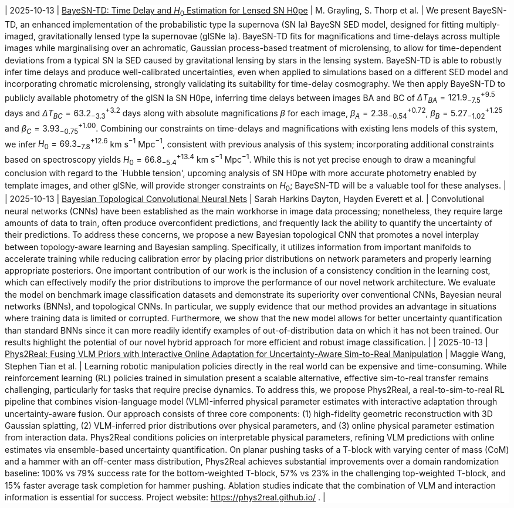 | 2025-10-13 | [BayeSN-TD: Time Delay and $H_0$ Estimation for Lensed SN H0pe](http://arxiv.org/abs/2510.11719v1) | M. Grayling, S. Thorp et al. | We present BayeSN-TD, an enhanced implementation of the probabilistic type Ia supernova (SN Ia) BayeSN SED model, designed for fitting multiply-imaged, gravitationally lensed type Ia supernovae (glSNe Ia). BayeSN-TD fits for magnifications and time-delays across multiple images while marginalising over an achromatic, Gaussian process-based treatment of microlensing, to allow for time-dependent deviations from a typical SN Ia SED caused by gravitational lensing by stars in the lensing system. BayeSN-TD is able to robustly infer time delays and produce well-calibrated uncertainties, even when applied to simulations based on a different SED model and incorporating chromatic microlensing, strongly validating its suitability for time-delay cosmography. We then apply BayeSN-TD to publicly available photometry of the glSN Ia SN H0pe, inferring time delays between images BA and BC of $\Delta T_{BA}=121.9^{+9.5}_{-7.5}$ days and $\Delta T_{BC}=63.2^{+3.2}_{-3.3}$ days along with absolute magnifications $\beta$ for each image, $\beta_A = 2.38^{+0.72}_{-0.54}$, $\beta_B=5.27^{+1.25}_{-1.02}$ and $\beta_C=3.93^{+1.00}_{-0.75}$. Combining our constraints on time-delays and magnifications with existing lens models of this system, we infer $H_0=69.3^{+12.6}_{-7.8}$ km s$^{-1}$ Mpc$^{-1}$, consistent with previous analysis of this system; incorporating additional constraints based on spectroscopy yields $H_0=66.8^{+13.4}_{-5.4}$ km s$^{-1}$ Mpc$^{-1}$. While this is not yet precise enough to draw a meaningful conclusion with regard to the `Hubble tension', upcoming analysis of SN H0pe with more accurate photometry enabled by template images, and other glSNe, will provide stronger constraints on $H_0$; BayeSN-TD will be a valuable tool for these analyses. |
| 2025-10-13 | [Bayesian Topological Convolutional Neural Nets](http://arxiv.org/abs/2510.11704v1) | Sarah Harkins Dayton, Hayden Everett et al. | Convolutional neural networks (CNNs) have been established as the main workhorse in image data processing; nonetheless, they require large amounts of data to train, often produce overconfident predictions, and frequently lack the ability to quantify the uncertainty of their predictions. To address these concerns, we propose a new Bayesian topological CNN that promotes a novel interplay between topology-aware learning and Bayesian sampling. Specifically, it utilizes information from important manifolds to accelerate training while reducing calibration error by placing prior distributions on network parameters and properly learning appropriate posteriors. One important contribution of our work is the inclusion of a consistency condition in the learning cost, which can effectively modify the prior distributions to improve the performance of our novel network architecture. We evaluate the model on benchmark image classification datasets and demonstrate its superiority over conventional CNNs, Bayesian neural networks (BNNs), and topological CNNs. In particular, we supply evidence that our method provides an advantage in situations where training data is limited or corrupted. Furthermore, we show that the new model allows for better uncertainty quantification than standard BNNs since it can more readily identify examples of out-of-distribution data on which it has not been trained. Our results highlight the potential of our novel hybrid approach for more efficient and robust image classification. |
| 2025-10-13 | [Phys2Real: Fusing VLM Priors with Interactive Online Adaptation for Uncertainty-Aware Sim-to-Real Manipulation](http://arxiv.org/abs/2510.11689v1) | Maggie Wang, Stephen Tian et al. | Learning robotic manipulation policies directly in the real world can be expensive and time-consuming. While reinforcement learning (RL) policies trained in simulation present a scalable alternative, effective sim-to-real transfer remains challenging, particularly for tasks that require precise dynamics. To address this, we propose Phys2Real, a real-to-sim-to-real RL pipeline that combines vision-language model (VLM)-inferred physical parameter estimates with interactive adaptation through uncertainty-aware fusion. Our approach consists of three core components: (1) high-fidelity geometric reconstruction with 3D Gaussian splatting, (2) VLM-inferred prior distributions over physical parameters, and (3) online physical parameter estimation from interaction data. Phys2Real conditions policies on interpretable physical parameters, refining VLM predictions with online estimates via ensemble-based uncertainty quantification. On planar pushing tasks of a T-block with varying center of mass (CoM) and a hammer with an off-center mass distribution, Phys2Real achieves substantial improvements over a domain randomization baseline: 100% vs 79% success rate for the bottom-weighted T-block, 57% vs 23% in the challenging top-weighted T-block, and 15% faster average task completion for hammer pushing. Ablation studies indicate that the combination of VLM and interaction information is essential for success. Project website: https://phys2real.github.io/ . |